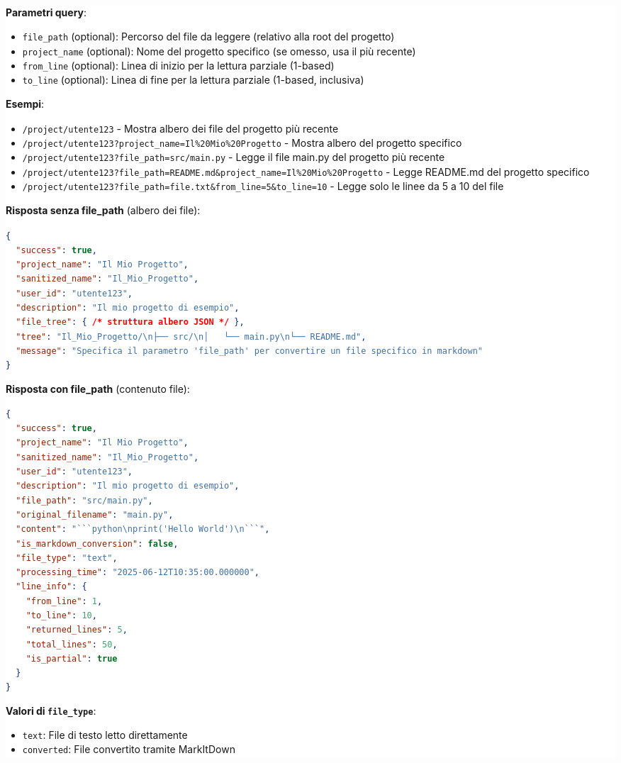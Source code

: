 **Parametri query**:
- `file_path` (optional): Percorso del file da leggere (relativo alla root del progetto)
- `project_name` (optional): Nome del progetto specifico (se omesso, usa il più recente)
- `from_line` (optional): Linea di inizio per la lettura parziale (1-based)
- `to_line` (optional): Linea di fine per la lettura parziale (1-based, inclusiva)

**Esempi**:
- `/project/utente123` - Mostra albero dei file del progetto più recente
- `/project/utente123?project_name=Il%20Mio%20Progetto` - Mostra albero del progetto specifico
- `/project/utente123?file_path=src/main.py` - Legge il file main.py del progetto più recente
- `/project/utente123?file_path=README.md&project_name=Il%20Mio%20Progetto` - Legge README.md del progetto specifico
- `/project/utente123?file_path=file.txt&from_line=5&to_line=10` - Legge solo le linee da 5 a 10 del file

**Risposta senza file_path** (albero dei file):
```json
{
  "success": true,
  "project_name": "Il Mio Progetto",
  "sanitized_name": "Il_Mio_Progetto",
  "user_id": "utente123",
  "description": "Il mio progetto di esempio",
  "file_tree": { /* struttura albero JSON */ },
  "tree": "Il_Mio_Progetto/\n├── src/\n│   └── main.py\n└── README.md",
  "message": "Specifica il parametro 'file_path' per convertire un file specifico in markdown"
}
```

**Risposta con file_path** (contenuto file):
```json
{
  "success": true,
  "project_name": "Il Mio Progetto",
  "sanitized_name": "Il_Mio_Progetto",
  "user_id": "utente123",
  "description": "Il mio progetto di esempio",
  "file_path": "src/main.py",
  "original_filename": "main.py",
  "content": "```python\nprint('Hello World')\n```",
  "is_markdown_conversion": false,
  "file_type": "text",
  "processing_time": "2025-06-12T10:35:00.000000",
  "line_info": {
    "from_line": 1,
    "to_line": 10,
    "returned_lines": 5,
    "total_lines": 50,
    "is_partial": true
  }
}
```

**Valori di `file_type`**:
- `text`: File di testo letto direttamente
- `converted`: File convertito tramite MarkItDown
